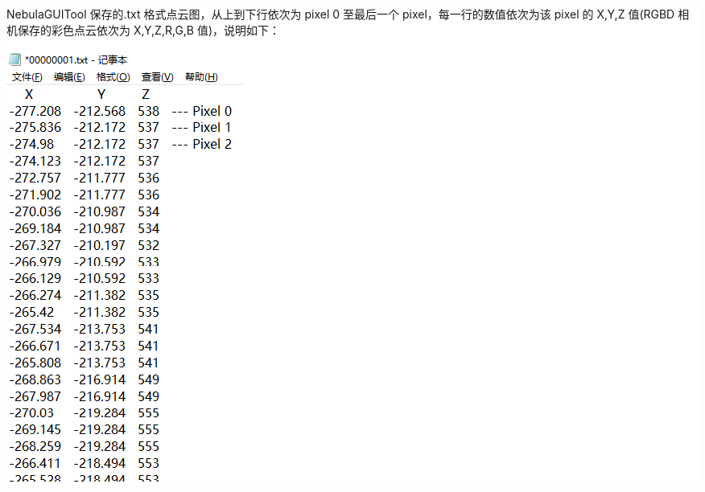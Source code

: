    NebulaGUITool 保存的.txt 格式点云图，从上到下行依次为 pixel 0 至最后一个 pixel，每一行的数值依次为该 pixel 的 X,Y,Z 值(RGBD 相机保存的彩色点云依次为 X,Y,Z,R,G,B 值)，说明如下：

   ![.txt point cloud file](<pic/txt point cloud file.png>)​

